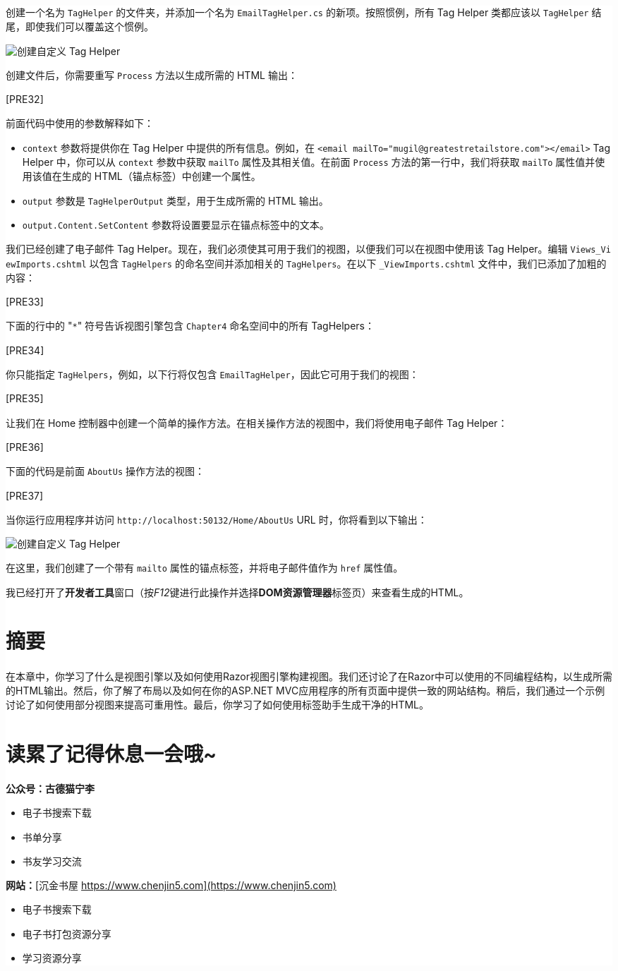 创建一个名为 `TagHelper` 的文件夹，并添加一个名为 `EmailTagHelper.cs` 的新项。按照惯例，所有 Tag Helper 类都应该以 `TagHelper` 结尾，即使我们可以覆盖这个惯例。

![创建自定义 Tag Helper](img/Image00065.jpg)

创建文件后，你需要重写 `Process` 方法以生成所需的 HTML 输出：

[PRE32]

前面代码中使用的参数解释如下：

+   `context` 参数将提供你在 Tag Helper 中提供的所有信息。例如，在 `<email mailTo="mugil@greatestretailstore.com"></email>` Tag Helper 中，你可以从 `context` 参数中获取 `mailTo` 属性及其相关值。在前面 `Process` 方法的第一行中，我们将获取 `mailTo` 属性值并使用该值在生成的 HTML（锚点标签）中创建一个属性。

+   `output` 参数是 `TagHelperOutput` 类型，用于生成所需的 HTML 输出。

+   `output.Content.SetContent` 参数将设置要显示在锚点标签中的文本。

我们已经创建了电子邮件 Tag Helper。现在，我们必须使其可用于我们的视图，以便我们可以在视图中使用该 Tag Helper。编辑 `Views_ViewImports.cshtml` 以包含 `TagHelpers` 的命名空间并添加相关的 `TagHelpers`。在以下 `_ViewImports.cshtml` 文件中，我们已添加了加粗的内容：

[PRE33]

下面的行中的 "`*`" 符号告诉视图引擎包含 `Chapter4` 命名空间中的所有 TagHelpers：

[PRE34]

你只能指定 `TagHelpers`，例如，以下行将仅包含 `EmailTagHelper`，因此它可用于我们的视图：

[PRE35]

让我们在 Home 控制器中创建一个简单的操作方法。在相关操作方法的视图中，我们将使用电子邮件 Tag Helper：

[PRE36]

下面的代码是前面 `AboutUs` 操作方法的视图：

[PRE37]

当你运行应用程序并访问 `http://localhost:50132/Home/AboutUs` URL 时，你将看到以下输出：

![创建自定义 Tag Helper](img/Image00066.jpg)

在这里，我们创建了一个带有 `mailto` 属性的锚点标签，并将电子邮件值作为 `href` 属性值。

我已经打开了**开发者工具**窗口（按*F12*键进行此操作并选择**DOM资源管理器**标签页）来查看生成的HTML。

# 摘要

在本章中，你学习了什么是视图引擎以及如何使用Razor视图引擎构建视图。我们还讨论了在Razor中可以使用的不同编程结构，以生成所需的HTML输出。然后，你了解了布局以及如何在你的ASP.NET MVC应用程序的所有页面中提供一致的网站结构。稍后，我们通过一个示例讨论了如何使用部分视图来提高可重用性。最后，你学习了如何使用标签助手生成干净的HTML。

# 读累了记得休息一会哦~

**公众号：古德猫宁李**

+   电子书搜索下载

+   书单分享

+   书友学习交流

**网站：**[沉金书屋 https://www.chenjin5.com](https://www.chenjin5.com)

+   电子书搜索下载

+   电子书打包资源分享

+   学习资源分享
